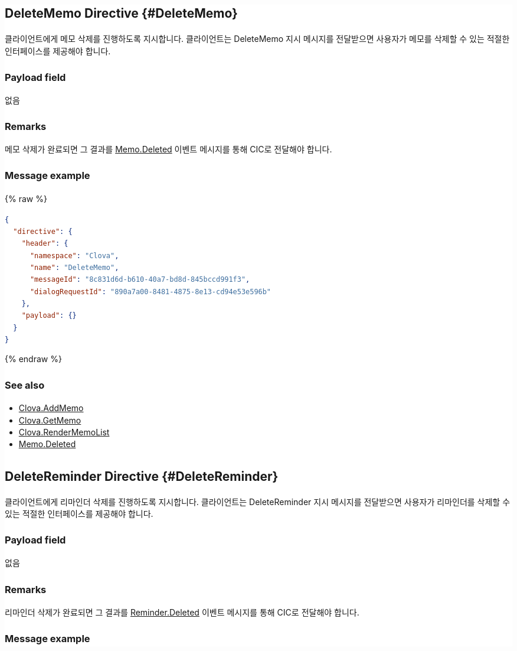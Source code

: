 ## DeleteMemo Directive {#DeleteMemo}

클라이언트에게 메모 삭제를 진행하도록 지시합니다. 클라이언트는 DeleteMemo 지시 메시지를 전달받으면 사용자가 메모를 삭제할 수 있는 적절한 인터페이스를 제공해야 합니다.

### Payload field

없음

### Remarks

메모 삭제가 완료되면 그 결과를 [Memo.Deleted](/CIC/References/APIs/Memo.md#Deleted) 이벤트 메시지를 통해 CIC로 전달해야 합니다.

### Message example

{% raw %}

```json
{
  "directive": {
    "header": {
      "namespace": "Clova",
      "name": "DeleteMemo",
      "messageId": "8c831d6d-b610-40a7-bd8d-845bccd991f3",
      "dialogRequestId": "890a7a00-8481-4875-8e13-cd94e53e596b"
    },
    "payload": {}
  }
}
```

{% endraw %}

### See also
* [Clova.AddMemo](#AddMemo)
* [Clova.GetMemo](#GetMemo)
* [Clova.RenderMemoList](#RenderMemoList)
* [Memo.Deleted](/CIC/References/APIs/Memo.md#Deleted)

## DeleteReminder Directive {#DeleteReminder}

클라이언트에게 리마인더 삭제를 진행하도록 지시합니다. 클라이언트는 DeleteReminder 지시 메시지를 전달받으면 사용자가 리마인더를 삭제할 수 있는 적절한 인터페이스를 제공해야 합니다.

### Payload field

없음

### Remarks

리마인더 삭제가 완료되면 그 결과를 [Reminder.Deleted](/CIC/References/APIs/Reminder.md#Deleted) 이벤트 메시지를 통해 CIC로 전달해야 합니다.

### Message example
